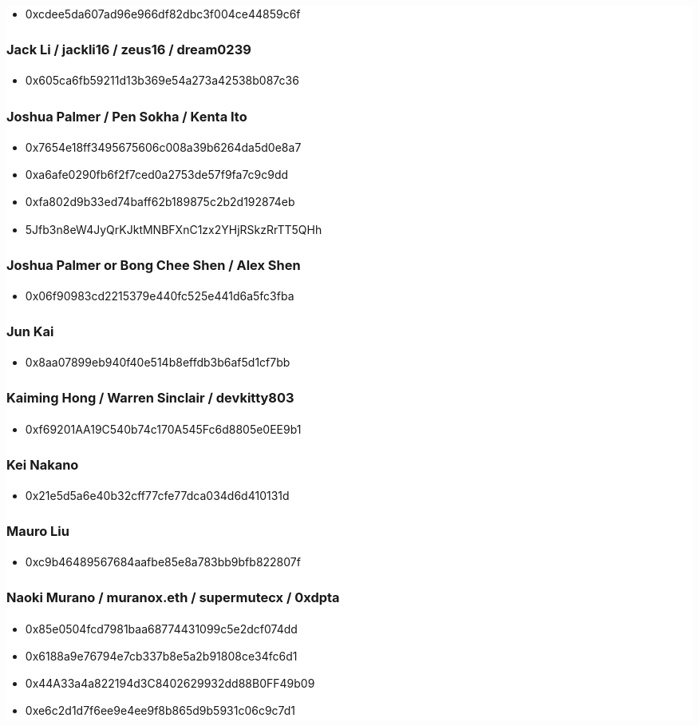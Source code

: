 - 0xcdee5da607ad96e966df82dbc3f004ce44859c6f



### Jack Li / jackli16 / zeus16 / dream0239

- 0x605ca6fb59211d13b369e54a273a42538b087c36





### Joshua Palmer / Pen Sokha / Kenta Ito

- 0x7654e18ff3495675606c008a39b6264da5d0e8a7

- 0xa6afe0290fb6f2f7ced0a2753de57f9fa7c9c9dd

- 0xfa802d9b33ed74baff62b189875c2b2d192874eb

- 5Jfb3n8eW4JyQrKJktMNBFXnC1zx2YHjRSkzRrTT5QHh



### Joshua Palmer or Bong Chee Shen / Alex Shen

- 0x06f90983cd2215379e440fc525e441d6a5fc3fba



### Jun Kai

- 0x8aa07899eb940f40e514b8effdb3b6af5d1cf7bb



### Kaiming Hong / Warren Sinclair / devkitty803

- 0xf69201AA19C540b74c170A545Fc6d8805e0EE9b1



### Kei Nakano

- 0x21e5d5a6e40b32cff77cfe77dca034d6d410131d



### Mauro Liu

- 0xc9b46489567684aafbe85e8a783bb9bfb822807f



### Naoki Murano / muranox.eth / supermutecx / 0xdpta

- 0x85e0504fcd7981baa68774431099c5e2dcf074dd

- 0x6188a9e76794e7cb337b8e5a2b91808ce34fc6d1

- 0x44A33a4a822194d3C8402629932dd88B0FF49b09

- 0xe6c2d1d7f6ee9e4ee9f8b865d9b5931c06c9c7d1
